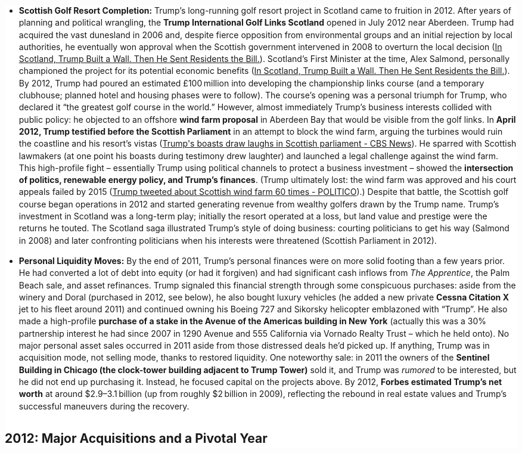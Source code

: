 - **Scottish Golf Resort Completion:** Trump’s long-running golf resort project in Scotland came to fruition in 2012. After years of planning and political wrangling, the **Trump International Golf Links Scotland** opened in July 2012 near Aberdeen. Trump had acquired the vast dunesland in 2006 and, despite fierce opposition from environmental groups and an initial rejection by local authorities, he eventually won approval when the Scottish government intervened in 2008 to overturn the local decision ([In Scotland, Trump Built a Wall. Then He Sent Residents the Bill.](https://www.barbrastreisand.com/news/scotland-trump-built-wall-sent-residents-bill/#:~:text=Bill,2008%2C%20overruling%20local%20officials%2C)). Scotland’s First Minister at the time, Alex Salmond, personally championed the project for its potential economic benefits ([In Scotland, Trump Built a Wall. Then He Sent Residents the Bill.](https://www.barbrastreisand.com/news/scotland-trump-built-wall-sent-residents-bill/#:~:text=Bill,2008%2C%20overruling%20local%20officials%2C)). By 2012, Trump had poured an estimated £100 million into developing the championship links course (and a temporary clubhouse; planned hotel and housing phases were to follow). The course’s opening was a personal triumph for Trump, who declared it “the greatest golf course in the world.” However, almost immediately Trump’s business interests collided with public policy: he objected to an offshore **wind farm proposal** in Aberdeen Bay that would be visible from the golf links. In **April 2012, Trump testified before the Scottish Parliament** in an attempt to block the wind farm, arguing the turbines would ruin the coastline and his resort’s vistas ([Trump's boasts draw laughs in Scottish parliament - CBS News](https://www.cbsnews.com/news/trumps-boasts-draw-laughs-in-scottish-parliament/#:~:text=Trump%27s%20boasts%20draw%20laughs%20in,fears%20will%20spoil%20the%20view)). He sparred with Scottish lawmakers (at one point his boasts during testimony drew laughter) and launched a legal challenge against the wind farm. This high-profile fight – essentially Trump using political channels to protect a business investment – showed the **intersection of politics, renewable energy policy, and Trump’s finances**. (Trump ultimately lost: the wind farm was approved and his court appeals failed by 2015 ([Trump tweeted about Scottish wind farm 60 times - POLITICO](https://www.politico.com/story/2016/11/trump-scottish-wind-farms-231741#:~:text=Offline%2C%20Trump%20took%20his%20opposition,rejected%20his%20case%20in%202015)).) Despite that battle, the Scottish golf course began operations in 2012 and started generating revenue from wealthy golfers drawn by the Trump name. Trump’s investment in Scotland was a long-term play; initially the resort operated at a loss, but land value and prestige were the returns he touted. The Scotland saga illustrated Trump’s style of doing business: courting politicians to get his way (Salmond in 2008) and later confronting politicians when his interests were threatened (Scottish Parliament in 2012).

- **Personal Liquidity Moves:** By the end of 2011, Trump’s personal finances were on more solid footing than a few years prior. He had converted a lot of debt into equity (or had it forgiven) and had significant cash inflows from *The Apprentice*, the Palm Beach sale, and asset refinances. Trump signaled this financial strength through some conspicuous purchases: aside from the winery and Doral (purchased in 2012, see below), he also bought luxury vehicles (he added a new private **Cessna Citation X** jet to his fleet around 2011) and continued owning his Boeing 727 and Sikorsky helicopter emblazoned with “Trump”. He also made a high-profile **purchase of a stake in the Avenue of the Americas building in New York** (actually this was a 30% partnership interest he had since 2007 in 1290 Avenue and 555 California via Vornado Realty Trust – which he held onto). No major personal asset sales occurred in 2011 aside from those distressed deals he’d picked up. If anything, Trump was in acquisition mode, not selling mode, thanks to restored liquidity. One noteworthy sale: in 2011 the owners of the **Sentinel Building in Chicago (the clock-tower building adjacent to Trump Tower)** sold it, and Trump was *rumored* to be interested, but he did not end up purchasing it. Instead, he focused capital on the projects above. By 2012, **Forbes estimated Trump’s net worth** at around $2.9–3.1 billion (up from roughly $2 billion in 2009), reflecting the rebound in real estate values and Trump’s successful maneuvers during the recovery.

## 2012: Major Acquisitions and a Pivotal Year
